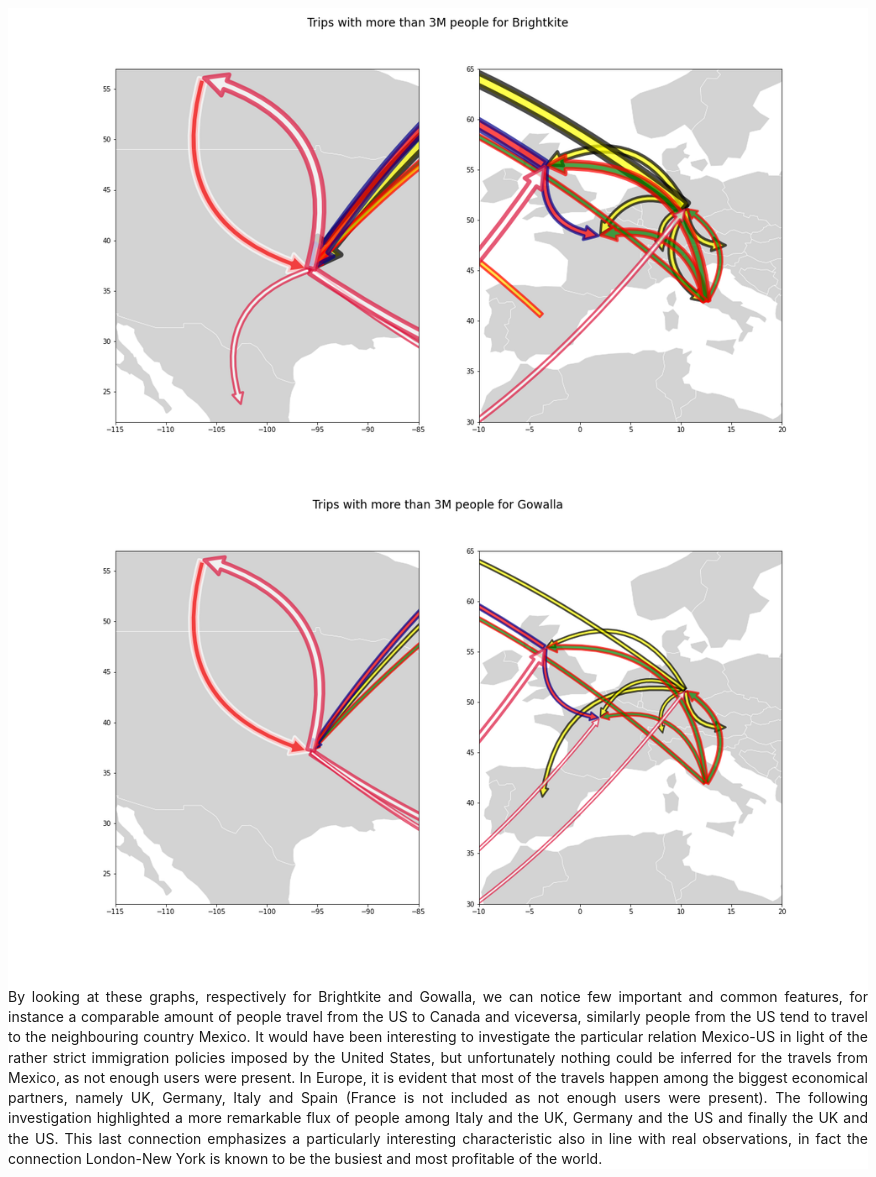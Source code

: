![World](/images/World.png)
![World](/images/WorldG.png)
<p align="justify">By looking at  these graphs, respectively for Brightkite and Gowalla, we can notice few important and common features, for instance a comparable amount of people travel from the US to Canada and viceversa, similarly people from the US tend to travel to the neighbouring country Mexico. It would have been interesting to investigate the particular relation Mexico-US in light of the rather strict immigration policies imposed by the United States, but unfortunately nothing could be inferred for the travels from Mexico, as not enough users were present. 
In Europe, it is evident that most of the travels happen among the biggest economical partners, namely UK, Germany, Italy and Spain (France is not included as not enough users were present). The following investigation highlighted a more remarkable flux of people among Italy and the UK, Germany and the US and finally the UK and the US. This last connection emphasizes a particularly interesting characteristic also in line with real observations, in fact the connection London-New York is known to be the busiest and most profitable of the world.</p> 
